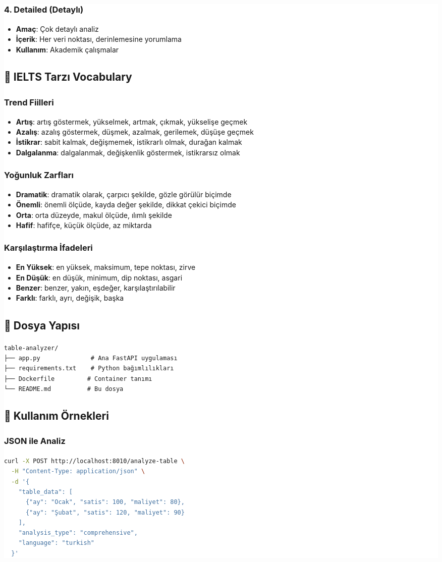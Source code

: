 ### 4. Detailed (Detaylı)
- **Amaç**: Çok detaylı analiz
- **İçerik**: Her veri noktası, derinlemesine yorumlama
- **Kullanım**: Akademik çalışmalar

## 🎯 IELTS Tarzı Vocabulary

### Trend Fiilleri
- **Artış**: artış göstermek, yükselmek, artmak, çıkmak, yükselişe geçmek
- **Azalış**: azalış göstermek, düşmek, azalmak, gerilemek, düşüşe geçmek
- **İstikrar**: sabit kalmak, değişmemek, istikrarlı olmak, durağan kalmak
- **Dalgalanma**: dalgalanmak, değişkenlik göstermek, istikrarsız olmak

### Yoğunluk Zarfları
- **Dramatik**: dramatik olarak, çarpıcı şekilde, gözle görülür biçimde
- **Önemli**: önemli ölçüde, kayda değer şekilde, dikkat çekici biçimde
- **Orta**: orta düzeyde, makul ölçüde, ılımlı şekilde
- **Hafif**: hafifçe, küçük ölçüde, az miktarda

### Karşılaştırma İfadeleri
- **En Yüksek**: en yüksek, maksimum, tepe noktası, zirve
- **En Düşük**: en düşük, minimum, dip noktası, asgari
- **Benzer**: benzer, yakın, eşdeğer, karşılaştırılabilir
- **Farklı**: farklı, ayrı, değişik, başka

## 📁 Dosya Yapısı

```
table-analyzer/
├── app.py              # Ana FastAPI uygulaması
├── requirements.txt    # Python bağımlılıkları
├── Dockerfile         # Container tanımı
└── README.md          # Bu dosya
```

## 🎯 Kullanım Örnekleri

### JSON ile Analiz
```bash
curl -X POST http://localhost:8010/analyze-table \
  -H "Content-Type: application/json" \
  -d '{
    "table_data": [
      {"ay": "Ocak", "satis": 100, "maliyet": 80},
      {"ay": "Şubat", "satis": 120, "maliyet": 90}
    ],
    "analysis_type": "comprehensive",
    "language": "turkish"
  }'
```
